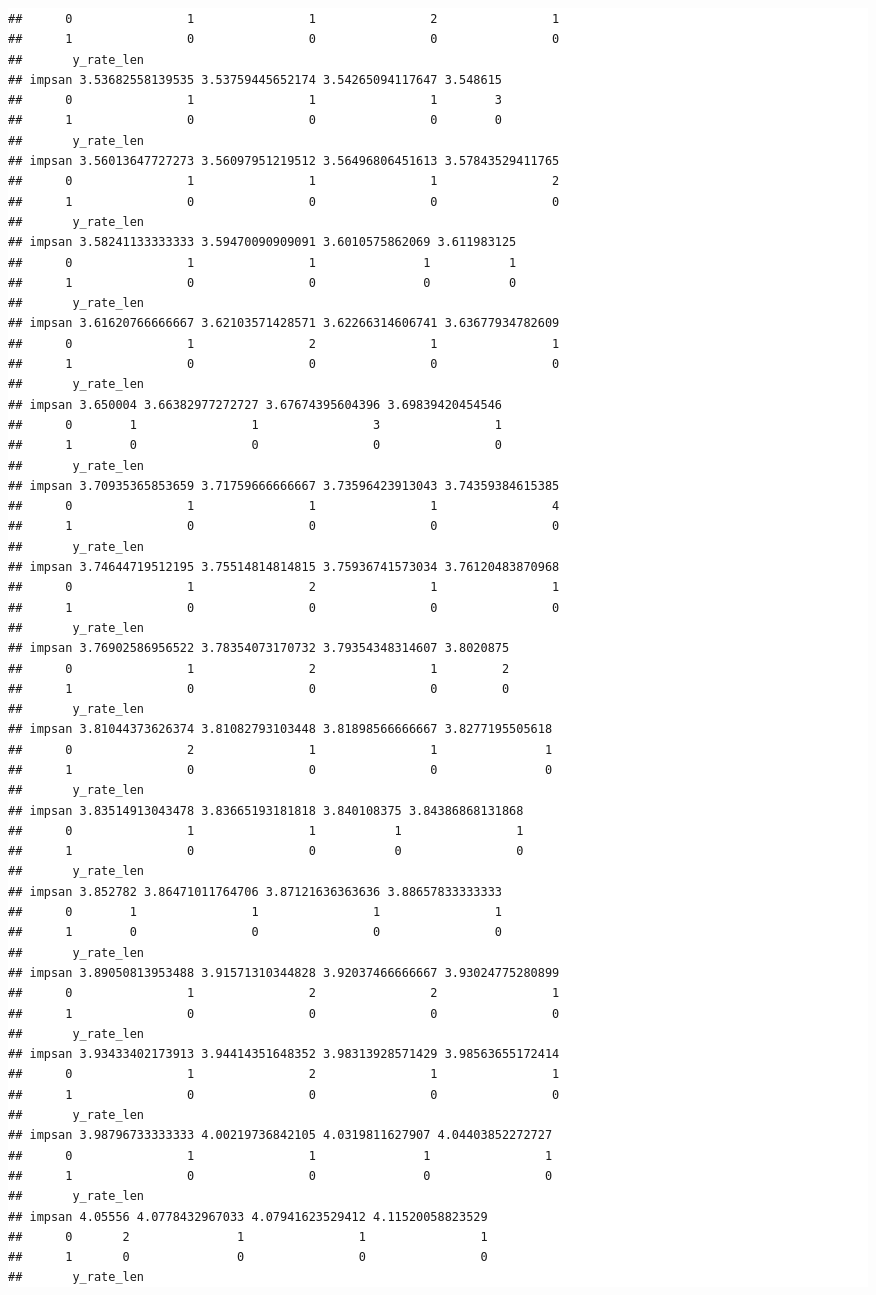 ```
##      0                1                1                2                1
##      1                0                0                0                0
##       y_rate_len
## impsan 3.53682558139535 3.53759445652174 3.54265094117647 3.548615
##      0                1                1                1        3
##      1                0                0                0        0
##       y_rate_len
## impsan 3.56013647727273 3.56097951219512 3.56496806451613 3.57843529411765
##      0                1                1                1                2
##      1                0                0                0                0
##       y_rate_len
## impsan 3.58241133333333 3.59470090909091 3.6010575862069 3.611983125
##      0                1                1               1           1
##      1                0                0               0           0
##       y_rate_len
## impsan 3.61620766666667 3.62103571428571 3.62266314606741 3.63677934782609
##      0                1                2                1                1
##      1                0                0                0                0
##       y_rate_len
## impsan 3.650004 3.66382977272727 3.67674395604396 3.69839420454546
##      0        1                1                3                1
##      1        0                0                0                0
##       y_rate_len
## impsan 3.70935365853659 3.71759666666667 3.73596423913043 3.74359384615385
##      0                1                1                1                4
##      1                0                0                0                0
##       y_rate_len
## impsan 3.74644719512195 3.75514814814815 3.75936741573034 3.76120483870968
##      0                1                2                1                1
##      1                0                0                0                0
##       y_rate_len
## impsan 3.76902586956522 3.78354073170732 3.79354348314607 3.8020875
##      0                1                2                1         2
##      1                0                0                0         0
##       y_rate_len
## impsan 3.81044373626374 3.81082793103448 3.81898566666667 3.8277195505618
##      0                2                1                1               1
##      1                0                0                0               0
##       y_rate_len
## impsan 3.83514913043478 3.83665193181818 3.840108375 3.84386868131868
##      0                1                1           1                1
##      1                0                0           0                0
##       y_rate_len
## impsan 3.852782 3.86471011764706 3.87121636363636 3.88657833333333
##      0        1                1                1                1
##      1        0                0                0                0
##       y_rate_len
## impsan 3.89050813953488 3.91571310344828 3.92037466666667 3.93024775280899
##      0                1                2                2                1
##      1                0                0                0                0
##       y_rate_len
## impsan 3.93433402173913 3.94414351648352 3.98313928571429 3.98563655172414
##      0                1                2                1                1
##      1                0                0                0                0
##       y_rate_len
## impsan 3.98796733333333 4.00219736842105 4.0319811627907 4.04403852272727
##      0                1                1               1                1
##      1                0                0               0                0
##       y_rate_len
## impsan 4.05556 4.0778432967033 4.07941623529412 4.11520058823529
##      0       2               1                1                1
##      1       0               0                0                0
##       y_rate_len
```